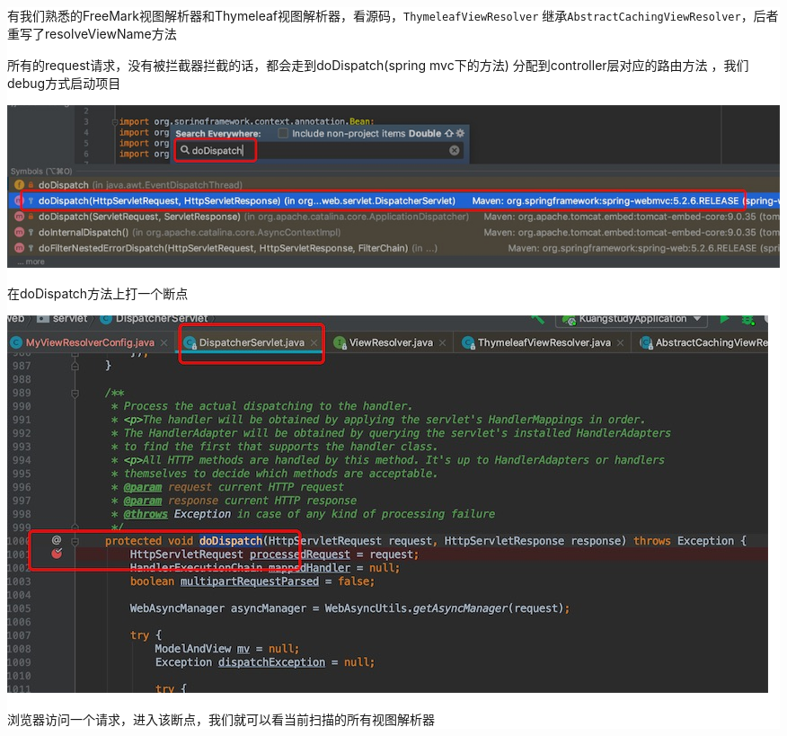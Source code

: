 有我们熟悉的FreeMark视图解析器和Thymeleaf视图解析器，看源码，`ThymeleafViewResolver` 继承`AbstractCachingViewResolver`，后者重写了resolveViewName方法

所有的request请求，没有被拦截器拦截的话，都会走到doDispatch(spring mvc下的方法) 分配到controller层对应的路由方法 ，我们debug方式启动项目

![](/assets/images/2020/icoding/springboot/doDispatch.jpg)

在doDispatch方法上打一个断点

![](/assets/images/2020/icoding/springboot/doDispatch-2.jpg)

浏览器访问一个请求，进入该断点，我们就可以看当前扫描的所有视图解析器
